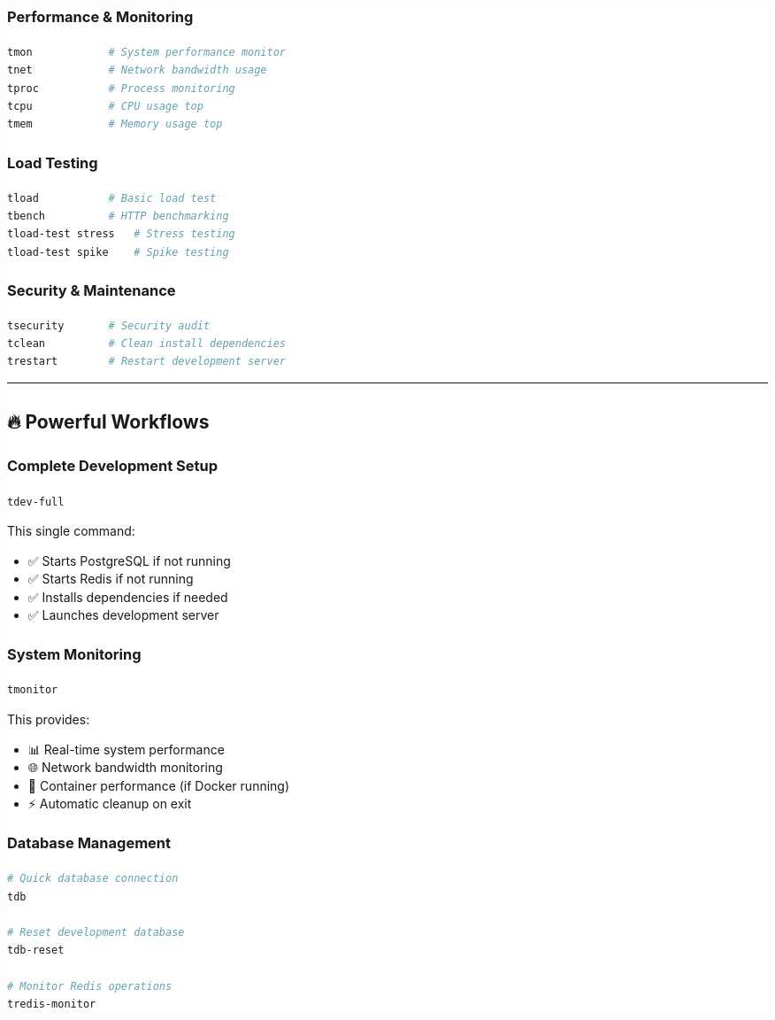 ### **Performance & Monitoring**
```bash
tmon            # System performance monitor
tnet            # Network bandwidth usage
tproc           # Process monitoring
tcpu            # CPU usage top
tmem            # Memory usage top
```

### **Load Testing**
```bash
tload           # Basic load test
tbench          # HTTP benchmarking
tload-test stress   # Stress testing
tload-test spike    # Spike testing
```

### **Security & Maintenance**
```bash
tsecurity       # Security audit
tclean          # Clean install dependencies
trestart        # Restart development server
```

---

## **🔥 Powerful Workflows**

### **Complete Development Setup**
```bash
tdev-full
```
This single command:
- ✅ Starts PostgreSQL if not running
- ✅ Starts Redis if not running
- ✅ Installs dependencies if needed
- ✅ Launches development server

### **System Monitoring**
```bash
tmonitor
```
This provides:
- 📊 Real-time system performance
- 🌐 Network bandwidth monitoring
- 🐳 Container performance (if Docker running)
- ⚡ Automatic cleanup on exit

### **Database Management**
```bash
# Quick database connection
tdb

# Reset development database
tdb-reset

# Monitor Redis operations
tredis-monitor
```
